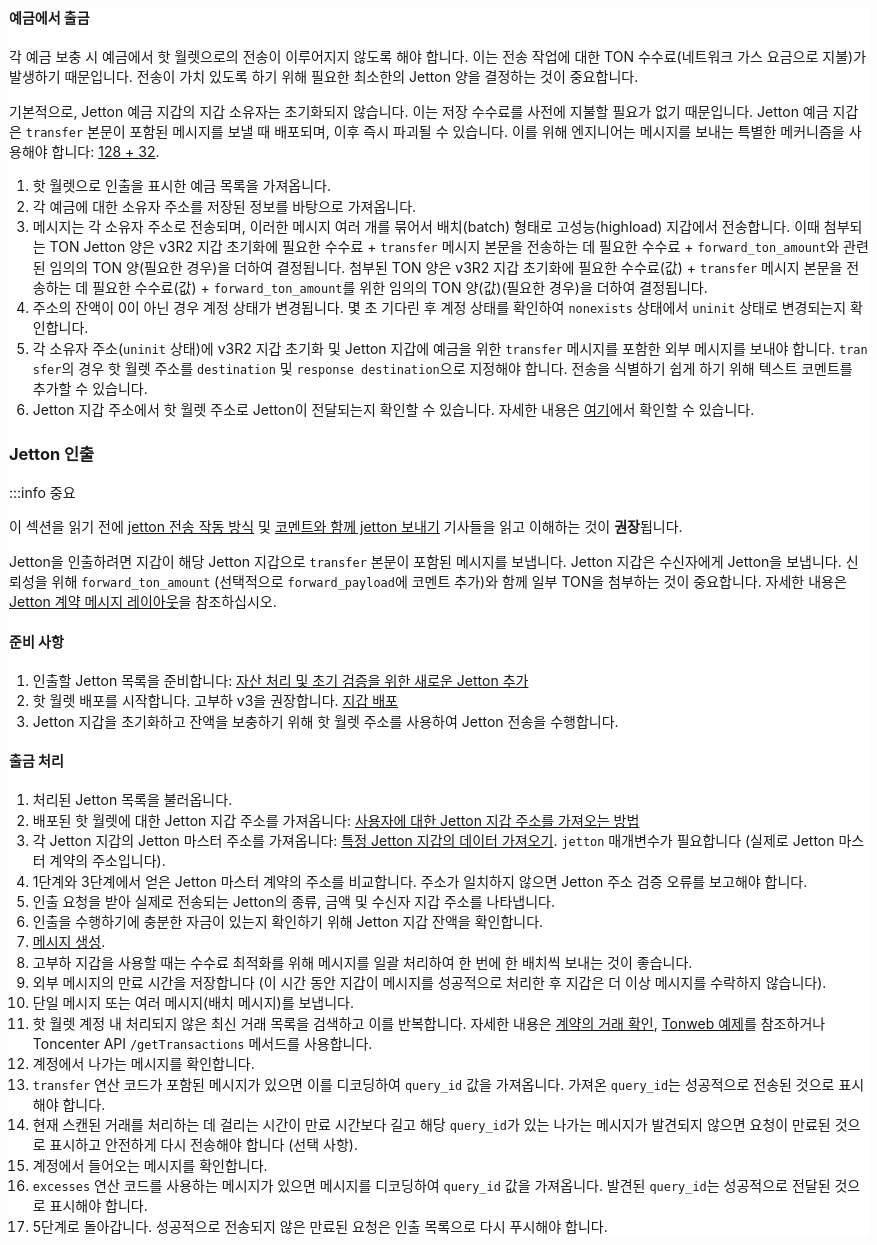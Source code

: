 #### 예금에서 출금

각 예금 보충 시 예금에서 핫 월렛으로의 전송이 이루어지지 않도록 해야 합니다. 이는 전송 작업에 대한 TON 수수료(네트워크 가스 요금으로 지불)가 발생하기 때문입니다. 전송이 가치 있도록 하기 위해 필요한 최소한의 Jetton 양을 결정하는 것이 중요합니다.

기본적으로, Jetton 예금 지갑의 지갑 소유자는 초기화되지 않습니다. 이는 저장 수수료를 사전에 지불할 필요가 없기 때문입니다. Jetton 예금 지갑은 `transfer` 본문이 포함된 메시지를 보낼 때 배포되며, 이후 즉시 파괴될 수 있습니다. 이를 위해 엔지니어는 메시지를 보내는 특별한 메커니즘을 사용해야 합니다: [128 + 32](/develop/smart-contracts/messages#message-modes).

1. 핫 월렛으로 인출을 표시한 예금 목록을 가져옵니다.
2. 각 예금에 대한 소유자 주소를 저장된 정보를 바탕으로 가져옵니다.
3. 메시지는 각 소유자 주소로 전송되며, 이러한 메시지 여러 개를 묶어서 배치(batch) 형태로 고성능(highload) 지갑에서 전송합니다. 이때 첨부되는 TON Jetton 양은 v3R2 지갑 초기화에 필요한 수수료 + `transfer` 메시지 본문을 전송하는 데 필요한 수수료 + `forward_ton_amount`와 관련된 임의의 TON 양(필요한 경우)을 더하여 결정됩니다. 첨부된 TON 양은 v3R2 지갑 초기화에 필요한 수수료(값) + `transfer` 메시지 본문을 전송하는 데 필요한 수수료(값) + `forward_ton_amount`를 위한 임의의 TON 양(값)(필요한 경우)을 더하여 결정됩니다.
4. 주소의 잔액이 0이 아닌 경우 계정 상태가 변경됩니다. 몇 초 기다린 후 계정 상태를 확인하여 `nonexists` 상태에서 `uninit` 상태로 변경되는지 확인합니다.
5. 각 소유자 주소(`uninit` 상태)에 v3R2 지갑 초기화 및 Jetton 지갑에 예금을 위한 `transfer` 메시지를 포함한 외부 메시지를 보내야 합니다. `transfer`의 경우 핫 월렛 주소를 `destination` 및 `response destination`으로 지정해야 합니다. 전송을 식별하기 쉽게 하기 위해 텍스트 코멘트를 추가할 수 있습니다.
6. Jetton 지갑 주소에서 핫 월렛 주소로 Jetton이 전달되는지 확인할 수 있습니다. 자세한 내용은 [여기](#processing-incoming-jettons)에서 확인할 수 있습니다.

### Jetton 인출

:::info 중요

이 섹션을 읽기 전에 [jetton 전송 작동 방식](#jetton-wallets-communication-overview) 및 [코멘트와 함께 jetton 보내기](#jetton-off-chain-processing) 기사들을 읽고 이해하는 것이 **권장**됩니다.

Jetton을 인출하려면 지갑이 해당 Jetton 지갑으로 `transfer` 본문이 포함된 메시지를 보냅니다. Jetton 지갑은 수신자에게 Jetton을 보냅니다. 신뢰성을 위해 `forward_ton_amount` (선택적으로 `forward_payload`에 코멘트 추가)와 함께 일부 TON을 첨부하는 것이 중요합니다. 자세한 내용은 [Jetton 계약 메시지 레이아웃](#jetton-contract-message-layouts)을 참조하십시오.

#### 준비 사항

1. 인출할 Jetton 목록을 준비합니다: [자산 처리 및 초기 검증을 위한 새로운 Jetton 추가](#adding-new-jettons-for-asset-processing-and-initial-verification)
2. 핫 월렛 배포를 시작합니다. 고부하 v3을 권장합니다. [지갑 배포](#wallet-deployment)
3. Jetton 지갑을 초기화하고 잔액을 보충하기 위해 핫 월렛 주소를 사용하여 Jetton 전송을 수행합니다.

#### 출금 처리

1. 처리된 Jetton 목록을 불러옵니다.
2. 배포된 핫 월렛에 대한 Jetton 지갑 주소를 가져옵니다: [사용자에 대한 Jetton 지갑 주소를 가져오는 방법](#retrieving-jetton-wallet-addresses-for-a-given-user)
3. 각 Jetton 지갑의 Jetton 마스터 주소를 가져옵니다: [특정 Jetton 지갑의 데이터 가져오기](#retrieving-data-for-a-specific-jetton-wallet). `jetton` 매개변수가 필요합니다 (실제로 Jetton 마스터 계약의 주소입니다).
4. 1단계와 3단계에서 얻은 Jetton 마스터 계약의 주소를 비교합니다. 주소가 일치하지 않으면 Jetton 주소 검증 오류를 보고해야 합니다.
5. 인출 요청을 받아 실제로 전송되는 Jetton의 종류, 금액 및 수신자 지갑 주소를 나타냅니다.
6. 인출을 수행하기에 충분한 자금이 있는지 확인하기 위해 Jetton 지갑 잔액을 확인합니다.
7. [메시지 생성](#message-0).
8. 고부하 지갑을 사용할 때는 수수료 최적화를 위해 메시지를 일괄 처리하여 한 번에 한 배치씩 보내는 것이 좋습니다.
9. 외부 메시지의 만료 시간을 저장합니다 (이 시간 동안 지갑이 메시지를 성공적으로 처리한 후 지갑은 더 이상 메시지를 수락하지 않습니다).
10. 단일 메시지 또는 여러 메시지(배치 메시지)를 보냅니다.
11. 핫 월렛 계정 내 처리되지 않은 최신 거래 목록을 검색하고 이를 반복합니다. 자세한 내용은 [계약의 거래 확인](#checking-contracts-transactions), [Tonweb 예제](https://github.com/toncenter/examples/blob/9f20f7104411771793dfbbdf07f0ca4860f12de2/deposits-single-wallet.js#L43)를 참조하거나 Toncenter API `/getTransactions` 메서드를 사용합니다.
12. 계정에서 나가는 메시지를 확인합니다.
13. `transfer` 연산 코드가 포함된 메시지가 있으면 이를 디코딩하여 `query_id` 값을 가져옵니다. 가져온 `query_id`는 성공적으로 전송된 것으로 표시해야 합니다.
14. 현재 스캔된 거래를 처리하는 데 걸리는 시간이 만료 시간보다 길고 해당 `query_id`가 있는 나가는 메시지가 발견되지 않으면 요청이 만료된 것으로 표시하고 안전하게 다시 전송해야 합니다 (선택 사항).
15. 계정에서 들어오는 메시지를 확인합니다.
16. `excesses` 연산 코드를 사용하는 메시지가 있으면 메시지를 디코딩하여 `query_id` 값을 가져옵니다. 발견된 `query_id`는 성공적으로 전달된 것으로 표시해야 합니다.
17. 5단계로 돌아갑니다. 성공적으로 전송되지 않은 만료된 요청은 인출 목록으로 다시 푸시해야 합니다.
